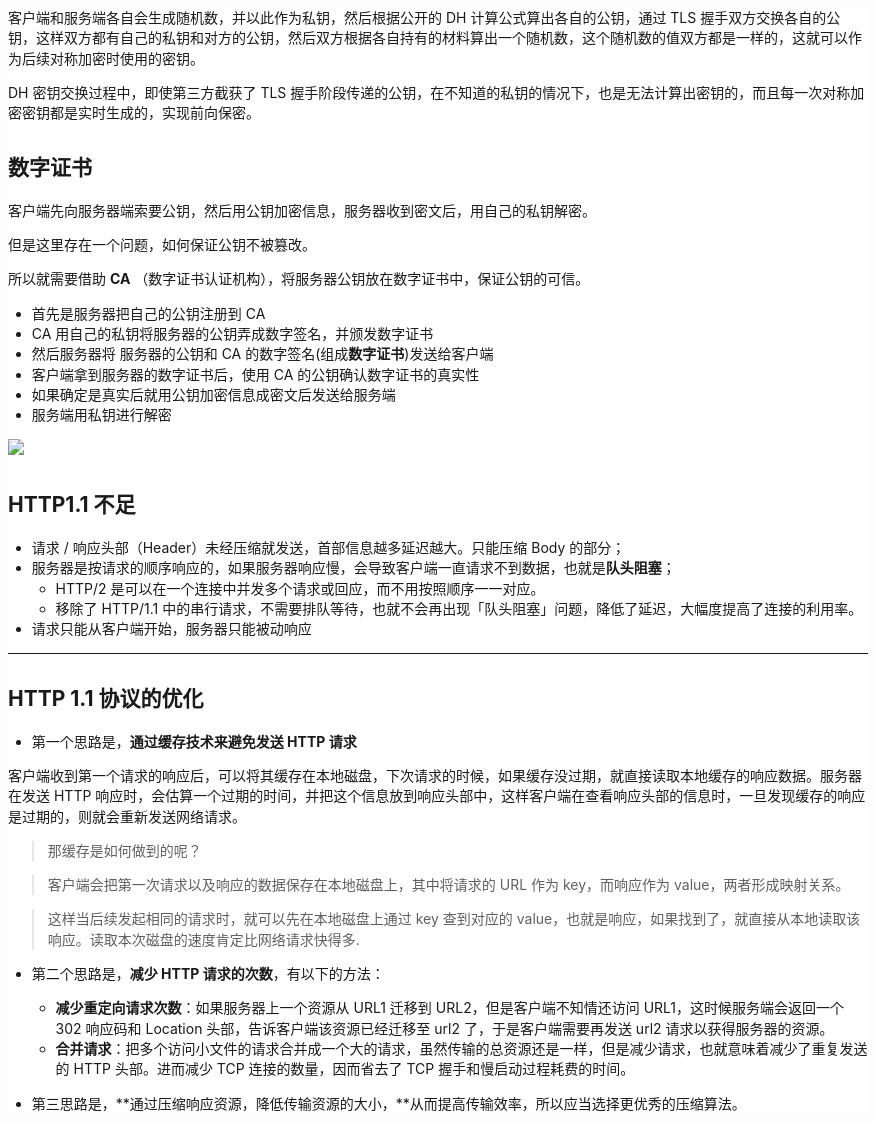 客户端和服务端各自会生成随机数，并以此作为私钥，然后根据公开的 DH 计算公式算出各自的公钥，通过 TLS 握手双方交换各自的公钥，这样双方都有自己的私钥和对方的公钥，然后双方根据各自持有的材料算出一个随机数，这个随机数的值双方都是一样的，这就可以作为后续对称加密时使用的密钥。

DH 密钥交换过程中，即使第三方截获了 TLS 握手阶段传递的公钥，在不知道的私钥的情况下，也是无法计算出密钥的，而且每一次对称加密密钥都是实时生成的，实现前向保密。

## 数字证书

客户端先向服务器端索要公钥，然后用公钥加密信息，服务器收到密文后，用自己的私钥解密。

但是这里存在一个问题，如何保证公钥不被篡改。

所以就需要借助 **CA** （数字证书认证机构），将服务器公钥放在数字证书中，保证公钥的可信。

- 首先是服务器把自己的公钥注册到 CA
- CA 用自己的私钥将服务器的公钥弄成数字签名，并颁发数字证书
- 然后服务器将 服务器的公钥和 CA 的数字签名(组成**数字证书**)发送给客户端
- 客户端拿到服务器的数字证书后，使用 CA 的公钥确认数字证书的真实性
- 如果确定是真实后就用公钥加密信息成密文后发送给服务端
- 服务端用私钥进行解密 

![](https://imgconvert.csdnimg.cn/aHR0cHM6Ly9jZG4uanNkZWxpdnIubmV0L2doL3hpYW9saW5jb2Rlci9JbWFnZUhvc3QvJUU4JUFFJUExJUU3JUFFJTk3JUU2JTlDJUJBJUU3JUJEJTkxJUU3JUJCJTlDL0hUVFAvMjItJUU2JTk1JUIwJUU1JUFEJTk3JUU4JUFGJTgxJUU0JUI5JUE2JUU1JUI3JUE1JUU0JUJEJTlDJUU2JUI1JTgxJUU3JUE4JThCLnBuZw?x-oss-process=image/format,png)

## HTTP1.1 不足

- 请求 / 响应头部（Header）未经压缩就发送，首部信息越多延迟越大。只能压缩 Body 的部分；
- 服务器是按请求的顺序响应的，如果服务器响应慢，会导致客户端一直请求不到数据，也就是**队头阻塞**；
  - HTTP/2 是可以在一个连接中并发多个请求或回应，而不用按照顺序一一对应。
  - 移除了 HTTP/1.1 中的串行请求，不需要排队等待，也就不会再出现「队头阻塞」问题，降低了延迟，大幅度提高了连接的利用率。
- 请求只能从客户端开始，服务器只能被动响应

------

##  HTTP 1.1 协议的优化

- 第一个思路是，**通过缓存技术来避免发送 HTTP 请求**

客户端收到第一个请求的响应后，可以将其缓存在本地磁盘，下次请求的时候，如果缓存没过期，就直接读取本地缓存的响应数据。服务器在发送 HTTP 响应时，会估算一个过期的时间，并把这个信息放到响应头部中，这样客户端在查看响应头部的信息时，一旦发现缓存的响应是过期的，则就会重新发送网络请求。

> 那缓存是如何做到的呢？

> 客户端会把第一次请求以及响应的数据保存在本地磁盘上，其中将请求的 URL 作为 key，而响应作为 value，两者形成映射关系。

> 这样当后续发起相同的请求时，就可以先在本地磁盘上通过 key 查到对应的 value，也就是响应，如果找到了，就直接从本地读取该响应。读取本次磁盘的速度肯定比网络请求快得多.


- 第二个思路是，**减少 HTTP 请求的次数**，有以下的方法：

  - **减少重定向请求次数**：如果服务器上一个资源从 URL1 迁移到 URL2，但是客户端不知情还访问 URL1，这时候服务端会返回一个 302 响应码和 Location 头部，告诉客户端该资源已经迁移至 url2 了，于是客户端需要再发送 url2 请求以获得服务器的资源。
  - **合并请求**：把多个访问小文件的请求合并成一个大的请求，虽然传输的总资源还是一样，但是减少请求，也就意味着减少了重复发送的 HTTP 头部。进而减少 TCP 连接的数量，因而省去了 TCP 握手和慢启动过程耗费的时间。


- 第三思路是，**通过压缩响应资源，降低传输资源的大小，**从而提高传输效率，所以应当选择更优秀的压缩算法。

